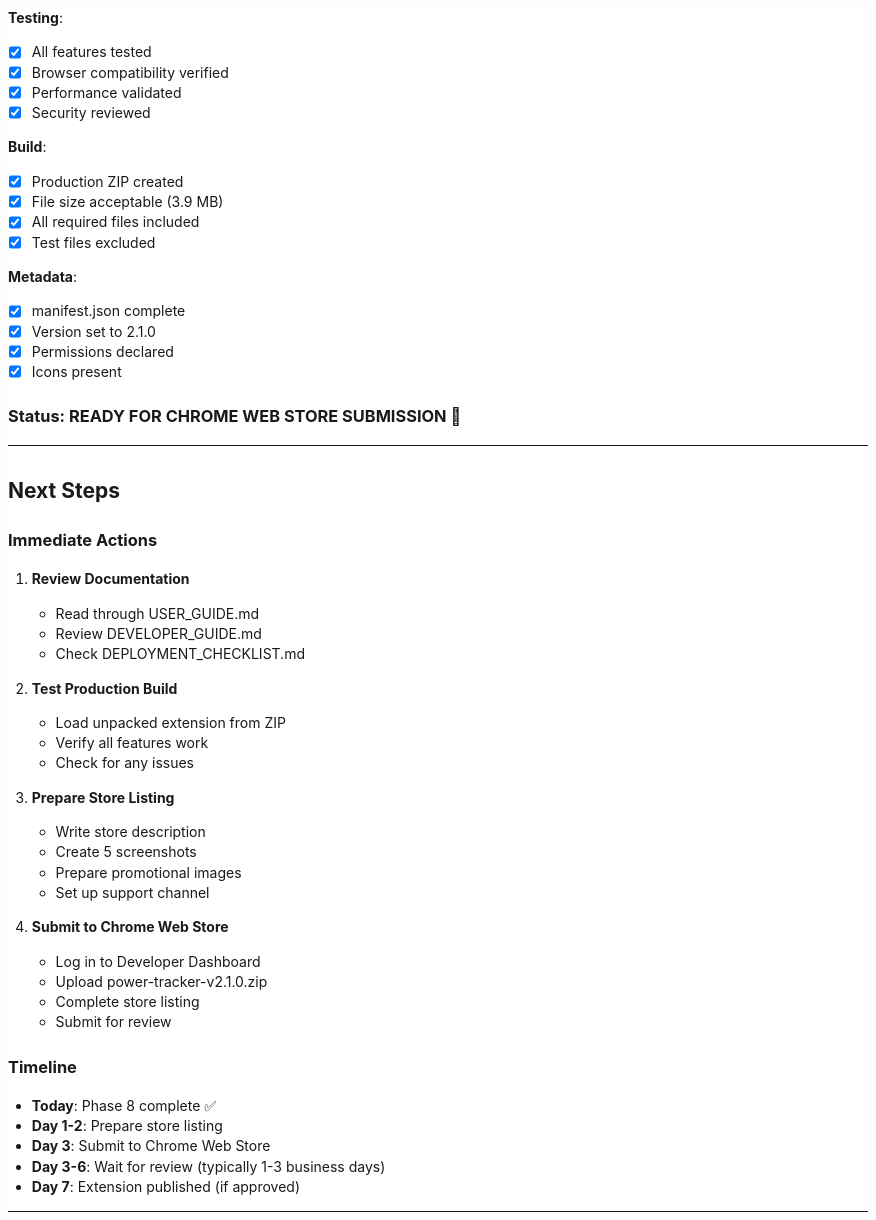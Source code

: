**Testing**:
- [x] All features tested
- [x] Browser compatibility verified
- [x] Performance validated
- [x] Security reviewed

**Build**:
- [x] Production ZIP created
- [x] File size acceptable (3.9 MB)
- [x] All required files included
- [x] Test files excluded

**Metadata**:
- [x] manifest.json complete
- [x] Version set to 2.1.0
- [x] Permissions declared
- [x] Icons present

### Status: **READY FOR CHROME WEB STORE SUBMISSION** 🚀

---

## Next Steps

### Immediate Actions

1. **Review Documentation**
   - Read through USER_GUIDE.md
   - Review DEVELOPER_GUIDE.md
   - Check DEPLOYMENT_CHECKLIST.md

2. **Test Production Build**
   - Load unpacked extension from ZIP
   - Verify all features work
   - Check for any issues

3. **Prepare Store Listing**
   - Write store description
   - Create 5 screenshots
   - Prepare promotional images
   - Set up support channel

4. **Submit to Chrome Web Store**
   - Log in to Developer Dashboard
   - Upload power-tracker-v2.1.0.zip
   - Complete store listing
   - Submit for review

### Timeline

- **Today**: Phase 8 complete ✅
- **Day 1-2**: Prepare store listing
- **Day 3**: Submit to Chrome Web Store
- **Day 3-6**: Wait for review (typically 1-3 business days)
- **Day 7**: Extension published (if approved)

---